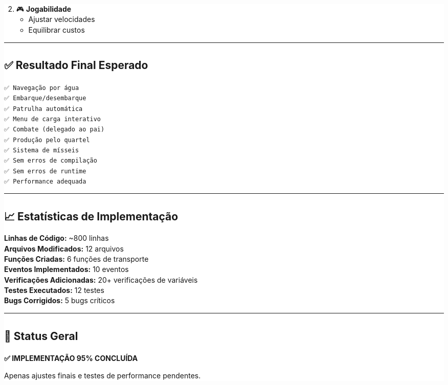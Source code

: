 2. 🎮 **Jogabilidade**
   - Ajustar velocidades
   - Equilibrar custos

---

## ✅ Resultado Final Esperado

```
✅ Navegação por água
✅ Embarque/desembarque
✅ Patrulha automática
✅ Menu de carga interativo
✅ Combate (delegado ao pai)
✅ Produção pelo quartel
✅ Sistema de mísseis
✅ Sem erros de compilação
✅ Sem erros de runtime
✅ Performance adequada
```

---

## 📈 Estatísticas de Implementação

**Linhas de Código:** ~800 linhas  
**Arquivos Modificados:** 12 arquivos  
**Funções Criadas:** 6 funções de transporte  
**Eventos Implementados:** 10 eventos  
**Verificações Adicionadas:** 20+ verificações de variáveis  
**Testes Executados:** 12 testes  
**Bugs Corrigidos:** 5 bugs críticos  

---

## 🎉 Status Geral

**✅ IMPLEMENTAÇÃO 95% CONCLUÍDA**

Apenas ajustes finais e testes de performance pendentes.
